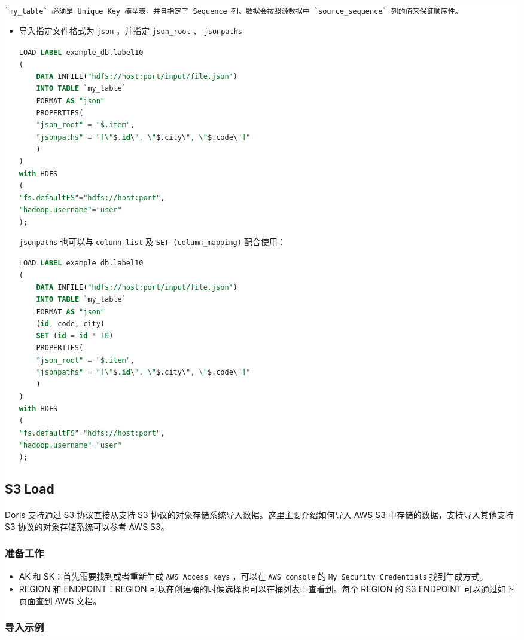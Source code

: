     `my_table` 必须是 Unique Key 模型表，并且指定了 Sequence 列。数据会按照源数据中 `source_sequence` 列的值来保证顺序性。
* 导入指定文件格式为 `json` ，并指定 `json_root` 、 `jsonpaths`

    ```sql
    LOAD LABEL example_db.label10
    (
        DATA INFILE("hdfs://host:port/input/file.json")
        INTO TABLE `my_table`
        FORMAT AS "json"
        PROPERTIES(
        "json_root" = "$.item",
        "jsonpaths" = "[\"$.id\", \"$.city\", \"$.code\"]"
        )       
    )
    with HDFS
    (
    "fs.defaultFS"="hdfs://host:port",
    "hadoop.username"="user"
    );
    ```

    `jsonpaths` 也可以与 `column list` 及 `SET (column_mapping)` 配合使用：

    ```sql
    LOAD LABEL example_db.label10
    (
        DATA INFILE("hdfs://host:port/input/file.json")
        INTO TABLE `my_table`
        FORMAT AS "json"
        (id, code, city)
        SET (id = id * 10)
        PROPERTIES(
        "json_root" = "$.item",
        "jsonpaths" = "[\"$.id\", \"$.city\", \"$.code\"]"
        )       
    )
    with HDFS
    (
    "fs.defaultFS"="hdfs://host:port",
    "hadoop.username"="user"
    );
    ```

## S3 Load
Doris 支持通过 S3 协议直接从支持 S3 协议的对象存储系统导入数据。这里主要介绍如何导入 AWS S3 中存储的数据，支持导入其他支持 S3 协议的对象存储系统可以参考 AWS S3。

### 准备工作
* AK 和 SK：首先需要找到或者重新生成 `AWS Access keys` ，可以在 `AWS console` 的 `My Security Credentials` 找到生成方式。
* REGION 和 ENDPOINT：REGION 可以在创建桶的时候选择也可以在桶列表中查看到。每个 REGION 的 S3 ENDPOINT 可以通过如下页面查到 AWS 文档。

### 导入示例
